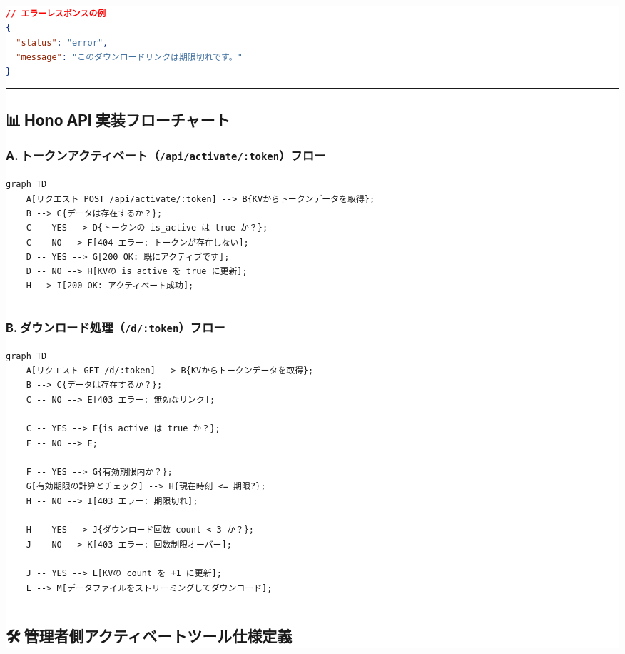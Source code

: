 ```json
// エラーレスポンスの例
{
  "status": "error",
  "message": "このダウンロードリンクは期限切れです。"
}
```

-----

## 📊 Hono API 実装フローチャート

### A. トークンアクティベート（`/api/activate/:token`）フロー

```mermaid
graph TD
    A[リクエスト POST /api/activate/:token] --> B{KVからトークンデータを取得};
    B --> C{データは存在するか？};
    C -- YES --> D{トークンの is_active は true か？};
    C -- NO --> F[404 エラー: トークンが存在しない];
    D -- YES --> G[200 OK: 既にアクティブです];
    D -- NO --> H[KVの is_active を true に更新];
    H --> I[200 OK: アクティベート成功];
```

-----

### B. ダウンロード処理（`/d/:token`）フロー

```mermaid
graph TD
    A[リクエスト GET /d/:token] --> B{KVからトークンデータを取得};
    B --> C{データは存在するか？};
    C -- NO --> E[403 エラー: 無効なリンク];

    C -- YES --> F{is_active は true か？};
    F -- NO --> E;

    F -- YES --> G{有効期限内か？};
    G[有効期限の計算とチェック] --> H{現在時刻 <= 期限?};
    H -- NO --> I[403 エラー: 期限切れ];

    H -- YES --> J{ダウンロード回数 count < 3 か？};
    J -- NO --> K[403 エラー: 回数制限オーバー];

    J -- YES --> L[KVの count を +1 に更新];
    L --> M[データファイルをストリーミングしてダウンロード];
```

-----

## 🛠️ 管理者側アクティベートツール仕様定義
